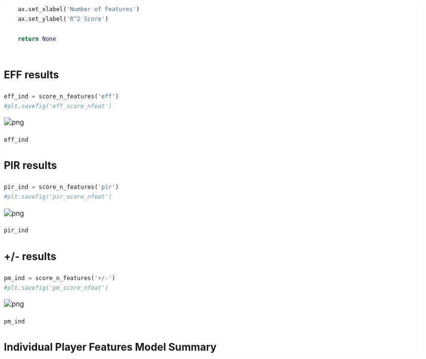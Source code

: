 ```python
    ax.set_xlabel('Number of Features')
    ax.set_ylabel('R^2 Score')
    
    return None
    
```

## EFF results


```python
eff_ind = score_n_features('eff')
#plt.savefig('eff_score_nfeat')
```


![png](output_72_0.png)



```python
eff_ind
```

## PIR results


```python
pir_ind = score_n_features('pir')
#plt.savefig('pir_score_nfeat')
```


![png](output_75_0.png)



```python
pir_ind
```

## +/- results


```python
pm_ind = score_n_features('+/-')
#plt.savefig('pm_score_nfeat')
```


![png](output_78_0.png)



```python
pm_ind
```

## Individual Player Features Model Summary
